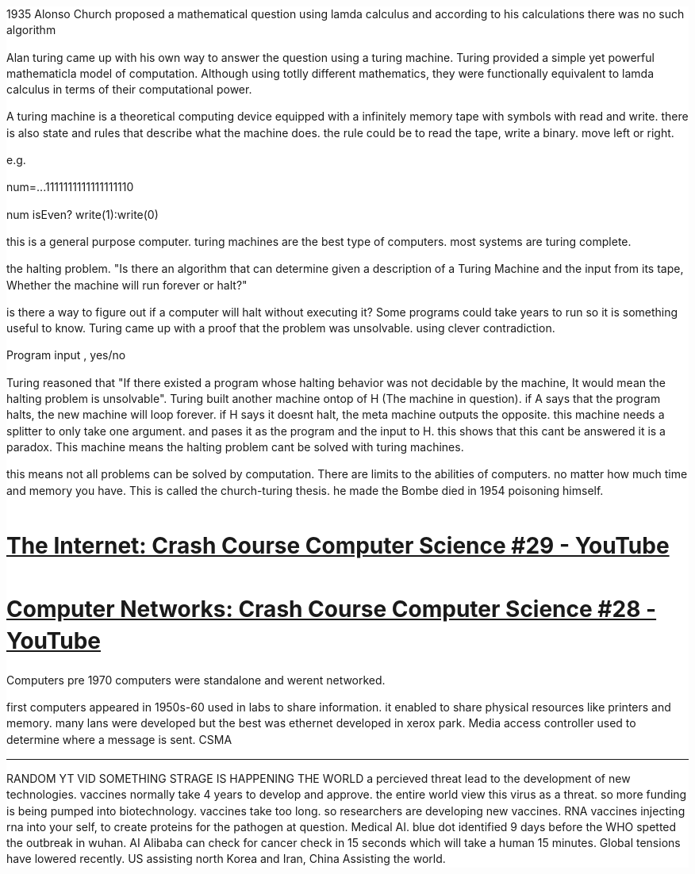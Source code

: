 1935 Alonso Church proposed a mathematical question using lamda calculus and according to his calculations  there was no such algorithm

Alan turing came up with his own way to answer the question using a turing machine. Turing provided a simple yet powerful mathematicla model of computation. Although using totlly different mathematics, they were functionally equivalent to lamda calculus in terms of their computational power.

A turing machine is a theoretical computing device equipped with a infinitely memory tape with symbols with read and write. there is also state and rules that describe what the machine does. the rule could be to read the tape, write a binary. move left or right.

e.g.

num=...1111111111111111110
 
num isEven? write(1):write(0)

this is a general purpose computer.
turing machines are the best type of computers. most systems are turing complete. 

the halting problem.
"Is there an algorithm that can determine given a description of a Turing Machine and the input from its tape, Whether the machine will run forever or halt?"

is there a way to figure out if a computer will halt without executing it? Some programs could take years to run so it is something useful to know. Turing came up with a proof that the problem was unsolvable. using clever contradiction.

Program input , yes/no

Turing reasoned that "If there existed a program whose halting behavior was not decidable by the machine, It would mean the halting problem is unsolvable". Turing built another machine ontop of H (The machine in question). if A says that the program halts, the new machine will loop forever. if H says it doesnt halt, the meta machine outputs the opposite. this machine needs a splitter to only take one argument. and pases it as the program and the input to H. this shows that this cant be answered it is a paradox. This machine means the halting problem cant be solved with turing machines.

this means not all problems can be solved by computation. There are limits to the abilities of computers. no matter how much time and memory you have. This is called the church-turing thesis. 
he made the Bombe 
died in 1954 poisoning himself. 

# [The Internet: Crash Course Computer Science #29 - YouTube](https://www.youtube.com/watch?v=AEaKrq3SpW8&t=157s)

# [Computer Networks: Crash Course Computer Science #28 - YouTube](https://www.youtube.com/watch?v=3QhU9jd03a0)

Computers pre 1970 computers were standalone and werent networked.

first computers appeared in 1950s-60 used in labs to share information. it enabled to share physical resources like printers and memory. many lans were developed but the best was ethernet developed in xerox park. Media access controller used to determine where a message is sent. CSMA

---
RANDOM YT VID SOMETHING STRAGE IS HAPPENING THE WORLD
a percieved threat lead to the development of new technologies. vaccines normally take 4 years to develop and approve. the entire world view this virus as a threat. so more funding is being pumped into biotechnology. vaccines take too long. so researchers are developing new vaccines. RNA vaccines injecting rna into your self, to create proteins for the pathogen at question. Medical AI. blue dot identified 9 days before the WHO spetted the outbreak in wuhan. AI Alibaba can check for cancer check in 15 seconds which will take a human 15 minutes. Global tensions have lowered recently. US assisting north Korea and Iran, China Assisting the world. 
